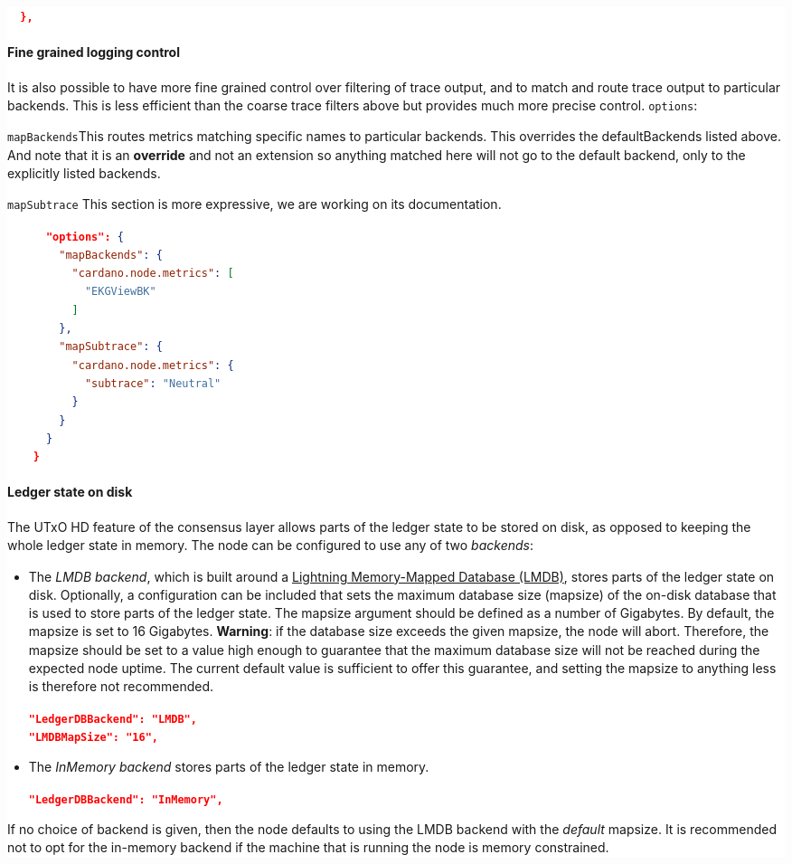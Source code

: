 ```json
  },
```

#### Fine grained logging control

It is also possible to have more fine grained control over filtering of trace output, and to match and route trace output to particular backends. This is less efficient than the coarse trace filters above but provides much more precise control. `options`:

`mapBackends`This routes metrics matching specific names to particular backends. This overrides the defaultBackends listed above. And note that it is an **override** and not an extension so anything matched here will not go to the default backend, only to the explicitly listed backends.

`mapSubtrace` This section is more expressive, we are working on its documentation.

```json
	  "options": {
	    "mapBackends": {
	      "cardano.node.metrics": [
	        "EKGViewBK"
	      ]
	    },
	    "mapSubtrace": {
	      "cardano.node.metrics": {
	        "subtrace": "Neutral"
	      }
	    }
	  }
	}
```

#### Ledger state on disk

The UTxO HD feature of the consensus layer allows parts of the ledger state
to be stored on disk, as opposed to keeping the whole ledger state in memory.
The node can be configured to use any of two *backends*:

* The *LMDB backend*, which is built around a [Lightning Memory-Mapped Database
(LMDB)](http://www.lmdb.tech/doc/index.html), stores parts of the ledger state
on disk. Optionally, a configuration can be included that sets the maximum
database size (mapsize) of the on-disk database that is used to store parts of
the ledger state. The mapsize argument should be defined as a number of Gigabytes.
By default, the mapsize is set to 16 Gigabytes. **Warning**:
if the database size exceeds the given mapsize, the node will abort. Therefore,
the mapsize should be set to a value high enough to guarantee that the maximum
database size will not be reached during the expected node uptime. The current
default value is sufficient to offer this guarantee, and setting the mapsize
to anything less is therefore not recommended.
  ```json
  "LedgerDBBackend": "LMDB",
  "LMDBMapSize": "16",
  ```
* The *InMemory backend* stores parts of the ledger state in memory.
  ```json
  "LedgerDBBackend": "InMemory",
  ```

If no choice of backend is given, then the node defaults to using the LMDB
backend with the *default* mapsize. It is recommended not to opt for the
in-memory backend if the machine that is running the node is memory
constrained.